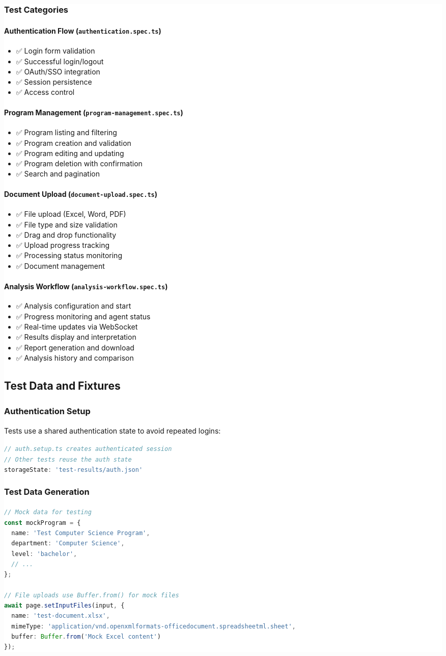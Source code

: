 ### Test Categories

#### Authentication Flow (`authentication.spec.ts`)
- ✅ Login form validation
- ✅ Successful login/logout
- ✅ OAuth/SSO integration
- ✅ Session persistence
- ✅ Access control

#### Program Management (`program-management.spec.ts`)  
- ✅ Program listing and filtering
- ✅ Program creation and validation
- ✅ Program editing and updating
- ✅ Program deletion with confirmation
- ✅ Search and pagination

#### Document Upload (`document-upload.spec.ts`)
- ✅ File upload (Excel, Word, PDF)
- ✅ File type and size validation
- ✅ Drag and drop functionality
- ✅ Upload progress tracking
- ✅ Processing status monitoring
- ✅ Document management

#### Analysis Workflow (`analysis-workflow.spec.ts`)
- ✅ Analysis configuration and start
- ✅ Progress monitoring and agent status
- ✅ Real-time updates via WebSocket
- ✅ Results display and interpretation  
- ✅ Report generation and download
- ✅ Analysis history and comparison

## Test Data and Fixtures

### Authentication Setup
Tests use a shared authentication state to avoid repeated logins:

```typescript
// auth.setup.ts creates authenticated session
// Other tests reuse the auth state
storageState: 'test-results/auth.json'
```

### Test Data Generation
```typescript
// Mock data for testing
const mockProgram = {
  name: 'Test Computer Science Program',
  department: 'Computer Science',
  level: 'bachelor',
  // ...
};

// File uploads use Buffer.from() for mock files
await page.setInputFiles(input, {
  name: 'test-document.xlsx',
  mimeType: 'application/vnd.openxmlformats-officedocument.spreadsheetml.sheet',
  buffer: Buffer.from('Mock Excel content')
});
```
